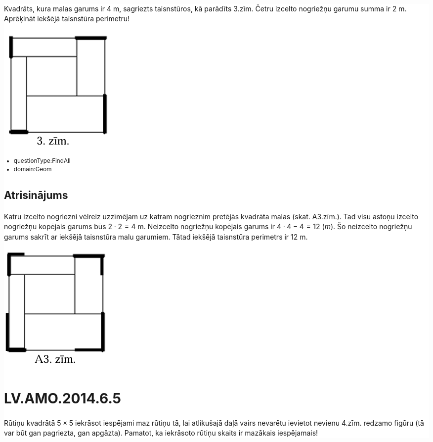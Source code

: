 Kvadrāts, kura malas garums ir $4~\mathrm{m}$, sagriezts taisnstūros, kā
parādīts 3.zīm. Četru izcelto nogriežņu garumu summa ir $2~\mathrm{m}$.
Aprēķināt iekšējā taisnstūra perimetru!

![](LV.AMO.2014.6.4.png)

<small>

* questionType:FindAll
* domain:Geom

</small>


## Atrisinājums

Katru izcelto nogriezni vēlreiz uzzīmējam uz katram nogrieznim pretējās kvadrāta
malas (skat. A3.zīm.). Tad visu astoņu izcelto nogriežņu kopējais garums būs
$2 \cdot 2=4~ \mathrm{m}$. Neizcelto nogriežņu kopējais garums ir
$4 \cdot 4-4=12$ $(m)$. Šo neizcelto nogriežņu garums sakrīt ar iekšējā
taisnstūra malu garumiem. Tātad iekšējā taisnstūra perimetrs ir $12~ \mathrm{m}$.

![](LV.AMO.2014.6.4A.png)



# <lo-sample/> LV.AMO.2014.6.5

Rūtiņu kvadrātā $5 \times 5$ iekrāsot iespējami maz rūtiņu tā, lai atlikušajā
daļā vairs nevarētu ievietot nevienu 4.zīm. redzamo figūru (tā var būt gan
pagriezta, gan apgāzta). Pamatot, ka iekrāsoto rūtiņu skaits ir mazākais
iespējamais!
